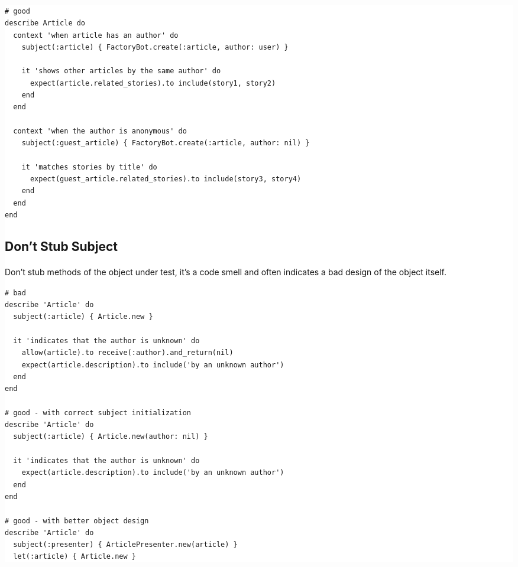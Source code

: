     # good
    describe Article do
      context 'when article has an author' do
        subject(:article) { FactoryBot.create(:article, author: user) }

        it 'shows other articles by the same author' do
          expect(article.related_stories).to include(story1, story2)
        end
      end

      context 'when the author is anonymous' do
        subject(:guest_article) { FactoryBot.create(:article, author: nil) }

        it 'matches stories by title' do
          expect(guest_article.related_stories).to include(story3, story4)
        end
      end
    end

## Don’t Stub Subject

Don’t stub methods of the object under test, it’s a code smell and often indicates a bad design of the object itself.

    # bad
    describe 'Article' do
      subject(:article) { Article.new }

      it 'indicates that the author is unknown' do
        allow(article).to receive(:author).and_return(nil)
        expect(article.description).to include('by an unknown author')
      end
    end

    # good - with correct subject initialization
    describe 'Article' do
      subject(:article) { Article.new(author: nil) }

      it 'indicates that the author is unknown' do
        expect(article.description).to include('by an unknown author')
      end
    end

    # good - with better object design
    describe 'Article' do
      subject(:presenter) { ArticlePresenter.new(article) }
      let(:article) { Article.new }
